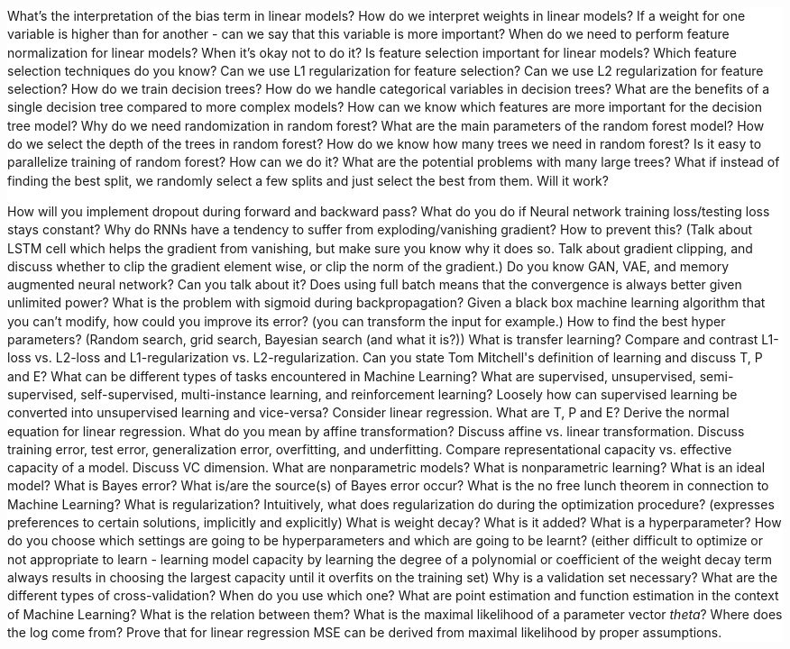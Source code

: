 What’s the interpretation of the bias term in linear models? 
How do we interpret weights in linear models? 
If a weight for one variable is higher than for another - can we say that this variable is more important? 
When do we need to perform feature normalization for linear models? When it’s okay not to do it? 
Is feature selection important for linear models? 
Which feature selection techniques do you know? 
Can we use L1 regularization for feature selection? 
Can we use L2 regularization for feature selection? 
How do we train decision trees? 
How do we handle categorical variables in decision trees? 
What are the benefits of a single decision tree compared to more complex models? 
How can we know which features are more important for the decision tree model? 
Why do we need randomization in random forest? 
What are the main parameters of the random forest model? 
How do we select the depth of the trees in random forest? 
How do we know how many trees we need in random forest? 
Is it easy to parallelize training of random forest? How can we do it? 
What are the potential problems with many large trees?
What if instead of finding the best split, we randomly select a few splits and just select the best from them. Will it work?

How will you implement dropout during forward and backward pass?
What do you do if Neural network training loss/testing loss stays constant?
Why do RNNs have a tendency to suffer from exploding/vanishing gradient? How to prevent this? (Talk about LSTM cell which helps the gradient from vanishing, but make sure you know why it does so. Talk about gradient clipping, and discuss whether to clip the gradient element wise, or clip the norm of the gradient.)
Do you know GAN, VAE, and memory augmented neural network? Can you talk about it?
Does using full batch means that the convergence is always better given unlimited power?
What is the problem with sigmoid during backpropagation?
Given a black box machine learning algorithm that you can’t modify, how could you improve its error? (you can transform the input for example.)
How to find the best hyper parameters? (Random search, grid search, Bayesian search (and what it is?))
What is transfer learning?
Compare and contrast L1-loss vs. L2-loss and L1-regularization vs. L2-regularization.
Can you state Tom Mitchell's definition of learning and discuss T, P and E?
What can be different types of tasks encountered in Machine Learning?
What are supervised, unsupervised, semi-supervised, self-supervised, multi-instance learning, and reinforcement learning?
Loosely how can supervised learning be converted into unsupervised learning and vice-versa?
Consider linear regression. What are T, P and E?
Derive the normal equation for linear regression.
What do you mean by affine transformation? Discuss affine vs. linear transformation.
Discuss training error, test error, generalization error, overfitting, and underfitting.
Compare representational capacity vs. effective capacity of a model.
Discuss VC dimension.
What are nonparametric models? What is nonparametric learning?
What is an ideal model? What is Bayes error? What is/are the source(s) of Bayes error occur?
What is the no free lunch theorem in connection to Machine Learning?
What is regularization? Intuitively, what does regularization do during the optimization procedure? (expresses preferences to certain solutions, implicitly and explicitly)
What is weight decay? What is it added?
What is a hyperparameter? How do you choose which settings are going to be hyperparameters and which are going to be learnt? (either difficult to optimize or not appropriate to learn - learning model capacity by learning the degree of a polynomial or coefficient of the weight decay term always results in choosing the largest capacity until it overfits on the training set)
Why is a validation set necessary?
What are the different types of cross-validation? When do you use which one?
What are point estimation and function estimation in the context of Machine Learning? What is the relation between them?
What is the maximal likelihood of a parameter vector $theta$? Where does the log come from?
Prove that for linear regression MSE can be derived from maximal likelihood by proper assumptions.